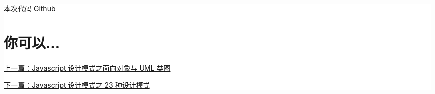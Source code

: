 
[本次代码 Github](https://github.com/ruizhengyun/design-pattern-note/tree/feature_v0.0.1_20190722)

# 你可以...

[上一篇：Javascript 设计模式之面向对象与 UML 类图](./object_uml.md)

[下一篇：Javascript 设计模式之 23 种设计模式](./kind.md)
